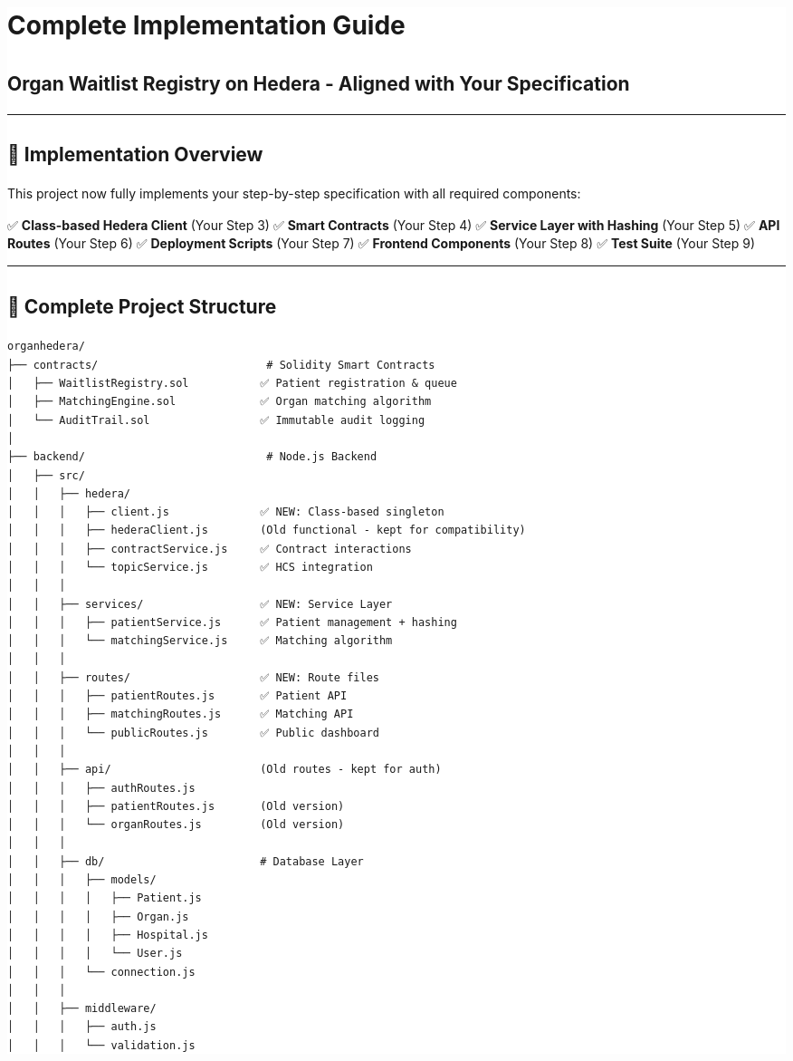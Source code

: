 # Complete Implementation Guide
## Organ Waitlist Registry on Hedera - Aligned with Your Specification

---

## 🎯 Implementation Overview

This project now fully implements your step-by-step specification with all required components:

✅ **Class-based Hedera Client** (Your Step 3)
✅ **Smart Contracts** (Your Step 4)
✅ **Service Layer with Hashing** (Your Step 5)
✅ **API Routes** (Your Step 6)
✅ **Deployment Scripts** (Your Step 7)
✅ **Frontend Components** (Your Step 8)
✅ **Test Suite** (Your Step 9)

---

## 📂 Complete Project Structure

```
organhedera/
├── contracts/                          # Solidity Smart Contracts
│   ├── WaitlistRegistry.sol           ✅ Patient registration & queue
│   ├── MatchingEngine.sol             ✅ Organ matching algorithm
│   └── AuditTrail.sol                 ✅ Immutable audit logging
│
├── backend/                            # Node.js Backend
│   ├── src/
│   │   ├── hedera/
│   │   │   ├── client.js              ✅ NEW: Class-based singleton
│   │   │   ├── hederaClient.js        (Old functional - kept for compatibility)
│   │   │   ├── contractService.js     ✅ Contract interactions
│   │   │   └── topicService.js        ✅ HCS integration
│   │   │
│   │   ├── services/                  ✅ NEW: Service Layer
│   │   │   ├── patientService.js      ✅ Patient management + hashing
│   │   │   └── matchingService.js     ✅ Matching algorithm
│   │   │
│   │   ├── routes/                    ✅ NEW: Route files
│   │   │   ├── patientRoutes.js       ✅ Patient API
│   │   │   ├── matchingRoutes.js      ✅ Matching API
│   │   │   └── publicRoutes.js        ✅ Public dashboard
│   │   │
│   │   ├── api/                       (Old routes - kept for auth)
│   │   │   ├── authRoutes.js
│   │   │   ├── patientRoutes.js       (Old version)
│   │   │   └── organRoutes.js         (Old version)
│   │   │
│   │   ├── db/                        # Database Layer
│   │   │   ├── models/
│   │   │   │   ├── Patient.js
│   │   │   │   ├── Organ.js
│   │   │   │   ├── Hospital.js
│   │   │   │   └── User.js
│   │   │   └── connection.js
│   │   │
│   │   ├── middleware/
│   │   │   ├── auth.js
│   │   │   └── validation.js
```